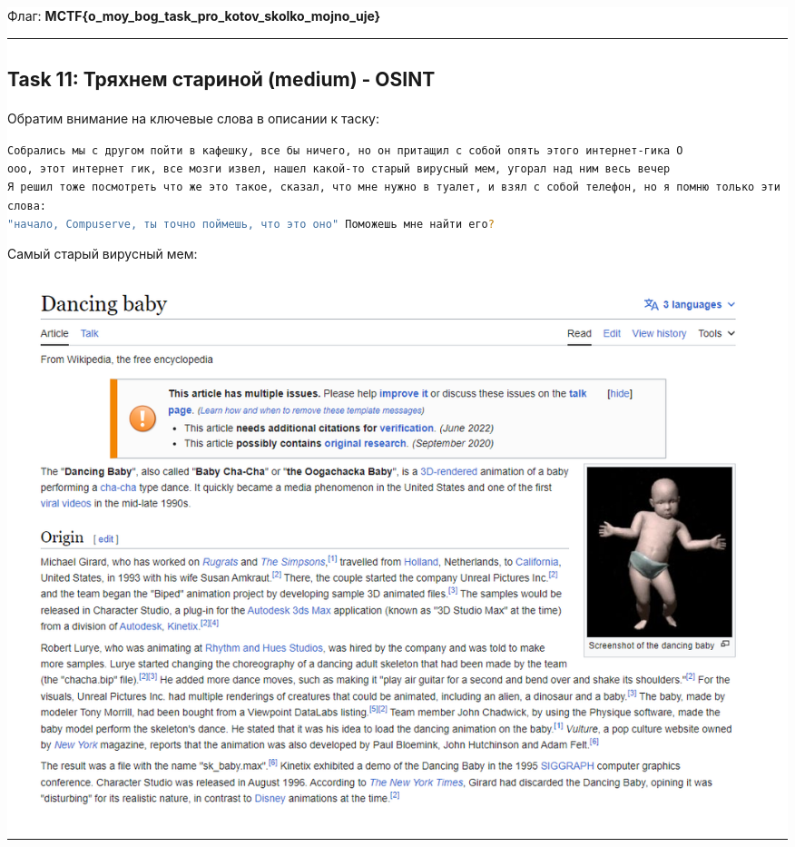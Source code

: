 Флаг: **MCTF{o_moy_bog_task_pro_kotov_skolko_mojno_uje}**

---

## Task 11: Тряхнем стариной (medium) - OSINT

Обратим внимание на ключевые слова в описании к таску:

```sh
Собрались мы с другом пойти в кафешку, все бы ничего, но он притащил с собой опять этого интернет-гика О
ооо, этот интернет гик, все мозги извел, нашел какой-то старый вирусный мем, угорал над ним весь вечер 
Я решил тоже посмотреть что же это такое, сказал, что мне нужно в туалет, и взял с собой телефон, но я помню только эти слова: 
"начало, Compuserve, ты точно поймешь, что это оно" Поможешь мне найти его?
```

Самый старый вирусный мем:

![ScreenShot](screenshots/34.png)

---
